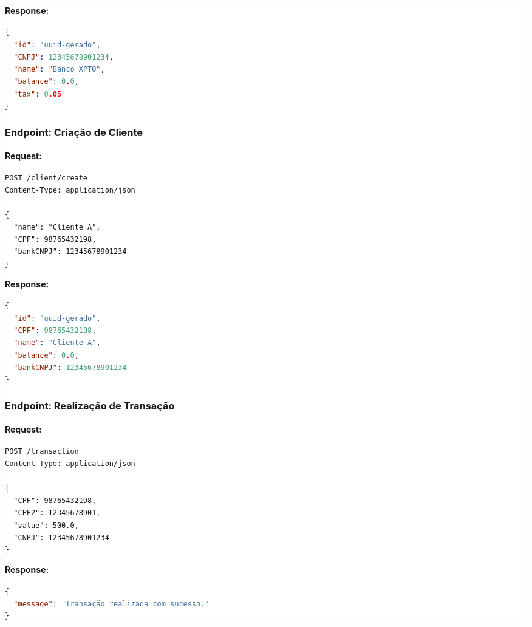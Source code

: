 **Response:**
```json
{
  "id": "uuid-gerado",
  "CNPJ": 12345678901234,
  "name": "Banco XPTO",
  "balance": 0.0,
  "tax": 0.05
}
```

### Endpoint: Criação de Cliente

**Request:**
```http
POST /client/create
Content-Type: application/json

{
  "name": "Cliente A",
  "CPF": 98765432198,
  "bankCNPJ": 12345678901234
}
```

**Response:**
```json
{
  "id": "uuid-gerado",
  "CPF": 98765432198,
  "name": "Cliente A",
  "balance": 0.0,
  "bankCNPJ": 12345678901234
}
```

### Endpoint: Realização de Transação

**Request:**
```http
POST /transaction
Content-Type: application/json

{
  "CPF": 98765432198,
  "CPF2": 12345678901,
  "value": 500.0,
  "CNPJ": 12345678901234
}
```

**Response:**
```json
{
  "message": "Transação realizada com sucesso."
}
```
